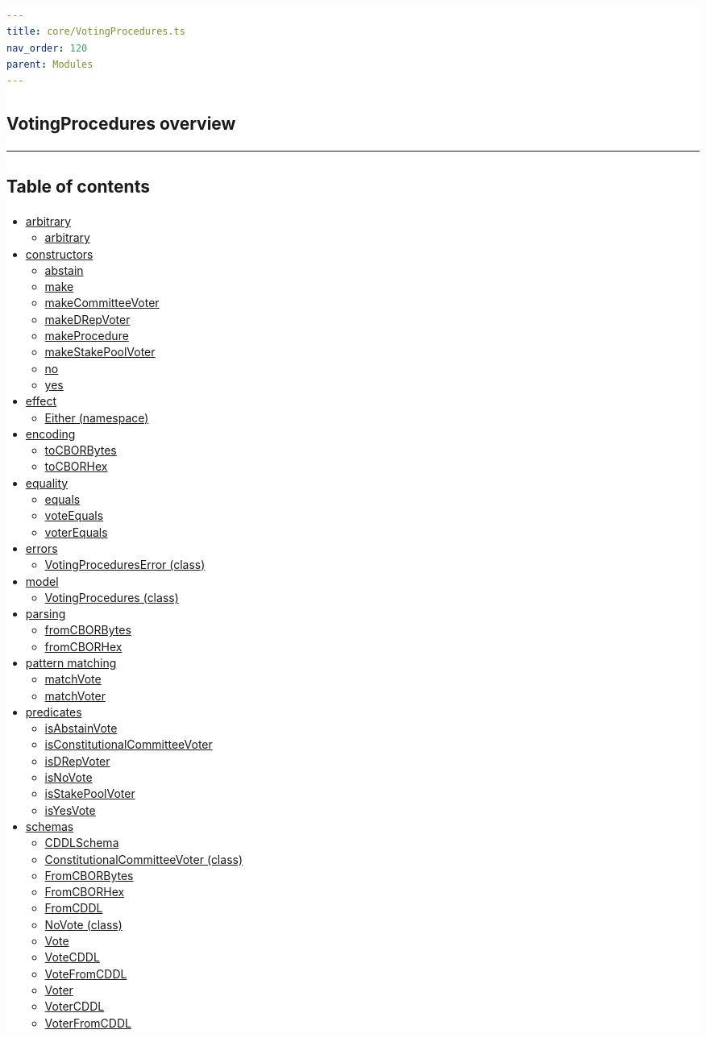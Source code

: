 ```yaml
---
title: core/VotingProcedures.ts
nav_order: 120
parent: Modules
---
```


## VotingProcedures overview

---

<h2 class="text-delta">Table of contents</h2>

- [arbitrary](#arbitrary)
  - [arbitrary](#arbitrary-1)
- [constructors](#constructors)
  - [abstain](#abstain)
  - [make](#make)
  - [makeCommitteeVoter](#makecommitteevoter)
  - [makeDRepVoter](#makedrepvoter)
  - [makeProcedure](#makeprocedure)
  - [makeStakePoolVoter](#makestakepoolvoter)
  - [no](#no)
  - [yes](#yes)
- [effect](#effect)
  - [Either (namespace)](#either-namespace)
- [encoding](#encoding)
  - [toCBORBytes](#tocborbytes)
  - [toCBORHex](#tocborhex)
- [equality](#equality)
  - [equals](#equals)
  - [voteEquals](#voteequals)
  - [voterEquals](#voterequals)
- [errors](#errors)
  - [VotingProceduresError (class)](#votingprocedureserror-class)
- [model](#model)
  - [VotingProcedures (class)](#votingprocedures-class)
- [parsing](#parsing)
  - [fromCBORBytes](#fromcborbytes)
  - [fromCBORHex](#fromcborhex)
- [pattern matching](#pattern-matching)
  - [matchVote](#matchvote)
  - [matchVoter](#matchvoter)
- [predicates](#predicates)
  - [isAbstainVote](#isabstainvote)
  - [isConstitutionalCommitteeVoter](#isconstitutionalcommitteevoter)
  - [isDRepVoter](#isdrepvoter)
  - [isNoVote](#isnovote)
  - [isStakePoolVoter](#isstakepoolvoter)
  - [isYesVote](#isyesvote)
- [schemas](#schemas)
  - [CDDLSchema](#cddlschema)
  - [ConstitutionalCommitteeVoter (class)](#constitutionalcommitteevoter-class)
  - [FromCBORBytes](#fromcborbytes-1)
  - [FromCBORHex](#fromcborhex-1)
  - [FromCDDL](#fromcddl)
  - [NoVote (class)](#novote-class)
  - [Vote](#vote)
  - [VoteCDDL](#votecddl)
  - [VoteFromCDDL](#votefromcddl)
  - [Voter](#voter)
  - [VoterCDDL](#votercddl)
  - [VoterFromCDDL](#voterfromcddl)
